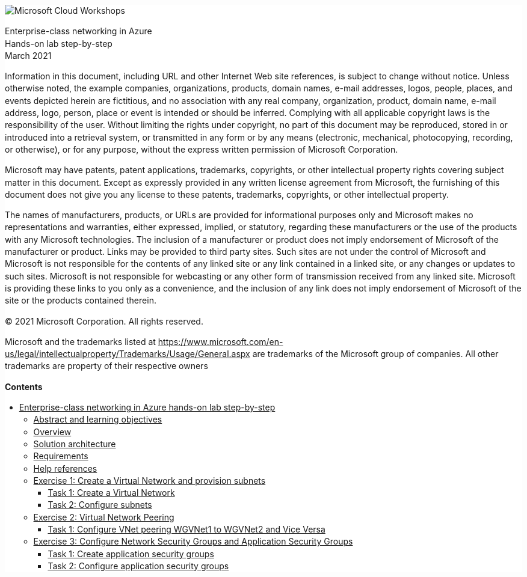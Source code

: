 ﻿![Microsoft Cloud Workshops](https://github.com/Microsoft/MCW-Template-Cloud-Workshop/raw/main/Media/ms-cloud-workshop.png "Microsoft Cloud Workshops")

<div class="MCWHeader1">
Enterprise-class networking in Azure
</div>

<div class="MCWHeader2">
Hands-on lab step-by-step
</div>

<div class="MCWHeader3">
March 2021
</div>

Information in this document, including URL and other Internet Web site references, is subject to change without notice. Unless otherwise noted, the example companies, organizations, products, domain names, e-mail addresses, logos, people, places, and events depicted herein are fictitious, and no association with any real company, organization, product, domain name, e-mail address, logo, person, place or event is intended or should be inferred. Complying with all applicable copyright laws is the responsibility of the user. Without limiting the rights under copyright, no part of this document may be reproduced, stored in or introduced into a retrieval system, or transmitted in any form or by any means (electronic, mechanical, photocopying, recording, or otherwise), or for any purpose, without the express written permission of Microsoft Corporation.

Microsoft may have patents, patent applications, trademarks, copyrights, or other intellectual property rights covering subject matter in this document. Except as expressly provided in any written license agreement from Microsoft, the furnishing of this document does not give you any license to these patents, trademarks, copyrights, or other intellectual property.

The names of manufacturers, products, or URLs are provided for informational purposes only and Microsoft makes no representations and warranties, either expressed, implied, or statutory, regarding these manufacturers or the use of the products with any Microsoft technologies. The inclusion of a manufacturer or product does not imply endorsement of Microsoft of the manufacturer or product. Links may be provided to third party sites. Such sites are not under the control of Microsoft and Microsoft is not responsible for the contents of any linked site or any link contained in a linked site, or any changes or updates to such sites. Microsoft is not responsible for webcasting or any other form of transmission received from any linked site. Microsoft is providing these links to you only as a convenience, and the inclusion of any link does not imply endorsement of Microsoft of the site or the products contained therein.

© 2021 Microsoft Corporation. All rights reserved.

Microsoft and the trademarks listed at <https://www.microsoft.com/en-us/legal/intellectualproperty/Trademarks/Usage/General.aspx> are trademarks of the Microsoft group of companies. All other trademarks are property of their respective owners

**Contents**



- [Enterprise-class networking in Azure hands-on lab step-by-step](#enterprise-class-networking-in-azure-hands-on-lab-step-by-step)
  - [Abstract and learning objectives](#abstract-and-learning-objectives)
  - [Overview](#overview)
  - [Solution architecture](#solution-architecture)
  - [Requirements](#requirements)
  - [Help references](#help-references)
  - [Exercise 1: Create a Virtual Network and provision subnets](#exercise-1-create-a-virtual-network-and-provision-subnets)
    - [Task 1: Create a Virtual Network](#task-1-create-a-virtual-network)
    - [Task 2: Configure subnets](#task-2-configure-subnets)
  - [Exercise 2: Virtual Network Peering](#exercise-2-virtual-network-peering)
    - [Task 1: Configure VNet peering WGVNet1 to WGVNet2 and Vice Versa](#task-1-configure-vnet-peering-wgvnet1-to-wgvnet2-and-vice-versa)
  - [Exercise 3: Configure Network Security Groups and Application Security Groups](#exercise-3-configure-network-security-groups-and-application-security-groups)
    - [Task 1: Create application security groups](#task-1-create-application-security-groups)
    - [Task 2: Configure application security groups](#task-2-configure-application-security-groups)